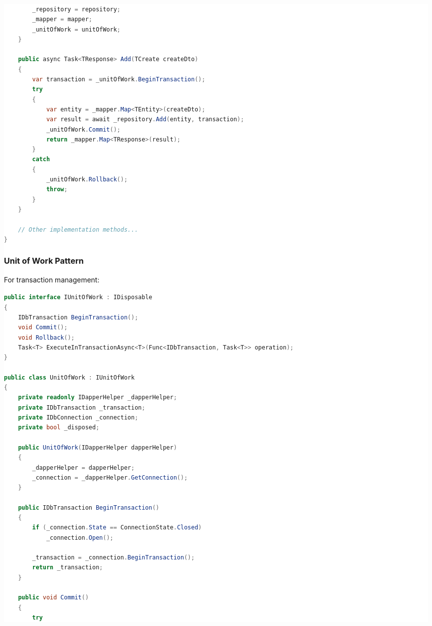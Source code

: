 ```csharp
        _repository = repository;
        _mapper = mapper;
        _unitOfWork = unitOfWork;
    }

    public async Task<TResponse> Add(TCreate createDto)
    {
        var transaction = _unitOfWork.BeginTransaction();
        try
        {
            var entity = _mapper.Map<TEntity>(createDto);
            var result = await _repository.Add(entity, transaction);
            _unitOfWork.Commit();
            return _mapper.Map<TResponse>(result);
        }
        catch
        {
            _unitOfWork.Rollback();
            throw;
        }
    }
    
    // Other implementation methods...
}
```

### Unit of Work Pattern

For transaction management:

```csharp
public interface IUnitOfWork : IDisposable
{
    IDbTransaction BeginTransaction();
    void Commit();
    void Rollback();
    Task<T> ExecuteInTransactionAsync<T>(Func<IDbTransaction, Task<T>> operation);
}

public class UnitOfWork : IUnitOfWork
{
    private readonly IDapperHelper _dapperHelper;
    private IDbTransaction _transaction;
    private IDbConnection _connection;
    private bool _disposed;

    public UnitOfWork(IDapperHelper dapperHelper)
    {
        _dapperHelper = dapperHelper;
        _connection = _dapperHelper.GetConnection();
    }

    public IDbTransaction BeginTransaction()
    {
        if (_connection.State == ConnectionState.Closed)
            _connection.Open();

        _transaction = _connection.BeginTransaction();
        return _transaction;
    }

    public void Commit()
    {
        try
```